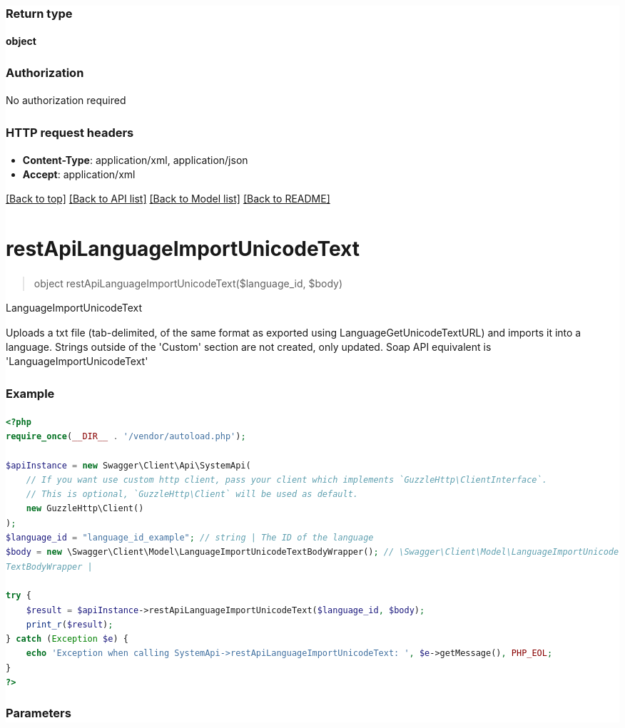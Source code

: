 ### Return type

**object**

### Authorization

No authorization required

### HTTP request headers

 - **Content-Type**: application/xml, application/json
 - **Accept**: application/xml

[[Back to top]](#) [[Back to API list]](../../README.md#documentation-for-api-endpoints) [[Back to Model list]](../../README.md#documentation-for-models) [[Back to README]](../../README.md)

# **restApiLanguageImportUnicodeText**
> object restApiLanguageImportUnicodeText($language_id, $body)

LanguageImportUnicodeText

Uploads a txt file (tab-delimited, of the same format as exported using LanguageGetUnicodeTextURL) and imports it into a language.  Strings outside of the 'Custom' section are not created, only updated.  Soap API equivalent is 'LanguageImportUnicodeText'

### Example
```php
<?php
require_once(__DIR__ . '/vendor/autoload.php');

$apiInstance = new Swagger\Client\Api\SystemApi(
    // If you want use custom http client, pass your client which implements `GuzzleHttp\ClientInterface`.
    // This is optional, `GuzzleHttp\Client` will be used as default.
    new GuzzleHttp\Client()
);
$language_id = "language_id_example"; // string | The ID of the language
$body = new \Swagger\Client\Model\LanguageImportUnicodeTextBodyWrapper(); // \Swagger\Client\Model\LanguageImportUnicodeTextBodyWrapper | 

try {
    $result = $apiInstance->restApiLanguageImportUnicodeText($language_id, $body);
    print_r($result);
} catch (Exception $e) {
    echo 'Exception when calling SystemApi->restApiLanguageImportUnicodeText: ', $e->getMessage(), PHP_EOL;
}
?>
```

### Parameters
